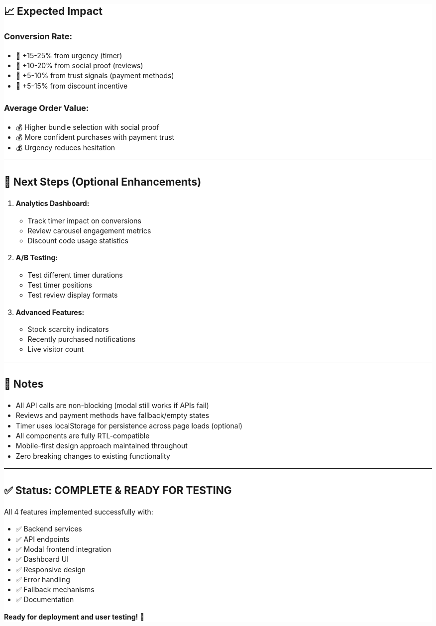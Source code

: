 ## 📈 Expected Impact

### **Conversion Rate:**

- 🎯 +15-25% from urgency (timer)
- 🎯 +10-20% from social proof (reviews)
- 🎯 +5-10% from trust signals (payment methods)
- 🎯 +5-15% from discount incentive

### **Average Order Value:**

- 💰 Higher bundle selection with social proof
- 💰 More confident purchases with payment trust
- 💰 Urgency reduces hesitation

---

## 🚀 Next Steps (Optional Enhancements)

1. **Analytics Dashboard:**

   - Track timer impact on conversions
   - Review carousel engagement metrics
   - Discount code usage statistics

2. **A/B Testing:**

   - Test different timer durations
   - Test timer positions
   - Test review display formats

3. **Advanced Features:**
   - Stock scarcity indicators
   - Recently purchased notifications
   - Live visitor count

---

## 📝 Notes

- All API calls are non-blocking (modal still works if APIs fail)
- Reviews and payment methods have fallback/empty states
- Timer uses localStorage for persistence across page loads (optional)
- All components are fully RTL-compatible
- Mobile-first design approach maintained throughout
- Zero breaking changes to existing functionality

---

## ✅ Status: **COMPLETE & READY FOR TESTING**

All 4 features implemented successfully with:

- ✅ Backend services
- ✅ API endpoints
- ✅ Modal frontend integration
- ✅ Dashboard UI
- ✅ Responsive design
- ✅ Error handling
- ✅ Fallback mechanisms
- ✅ Documentation

**Ready for deployment and user testing! 🎉**
